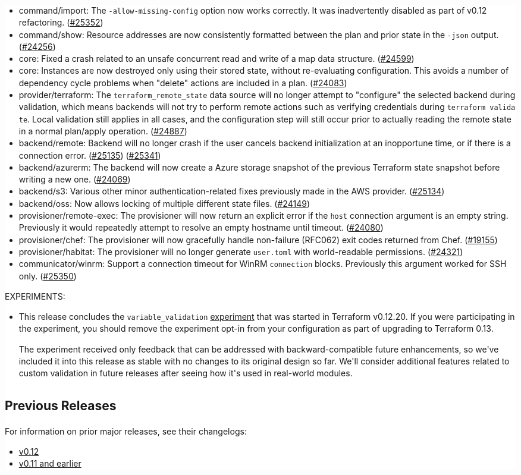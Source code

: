 * command/import: The `-allow-missing-config` option now works correctly. It was inadvertently disabled as part of v0.12 refactoring. ([#25352](https://github.com/hashicorp/terraform/issues/25352))
* command/show: Resource addresses are now consistently formatted between the plan and prior state in the `-json` output. ([#24256](https://github.com/hashicorp/terraform/issues/24256))
* core: Fixed a crash related to an unsafe concurrent read and write of a map data structure. ([#24599](https://github.com/hashicorp/terraform/issues/24599))
* core: Instances are now destroyed only using their stored state, without re-evaluating configuration. This avoids a number of dependency cycle problems when "delete" actions are included in a plan. ([#24083](https://github.com/hashicorp/terraform/issues/24083))
* provider/terraform: The `terraform_remote_state` data source will no longer attempt to "configure" the selected backend during validation, which means backends will not try to perform remote actions such as verifying credentials during `terraform validate`. Local validation still applies in all cases, and the configuration step will still occur prior to actually reading the remote state in a normal plan/apply operation. ([#24887](https://github.com/hashicorp/terraform/issues/24887))
* backend/remote: Backend will no longer crash if the user cancels backend initialization at an inopportune time, or if there is a connection error. ([#25135](https://github.com/hashicorp/terraform/issues/25135)) ([#25341](https://github.com/hashicorp/terraform/issues/25341))
* backend/azurerm: The backend will now create a Azure storage snapshot of the previous Terraform state snapshot before writing a new one. ([#24069](https://github.com/hashicorp/terraform/issues/24069))
* backend/s3: Various other minor authentication-related fixes previously made in the AWS provider. ([#25134](https://github.com/hashicorp/terraform/issues/25134))
* backend/oss: Now allows locking of multiple different state files. ([#24149](https://github.com/hashicorp/terraform/issues/24149))
* provisioner/remote-exec: The provisioner will now return an explicit error if the `host` connection argument is an empty string. Previously it would repeatedly attempt to resolve an empty hostname until timeout. ([#24080](https://github.com/hashicorp/terraform/issues/24080))
* provisioner/chef: The provisioner will now gracefully handle non-failure (RFC062) exit codes returned from Chef. ([#19155](https://github.com/hashicorp/terraform/issues/19155))
* provisioner/habitat: The provisioner will no longer generate `user.toml` with world-readable permissions. ([#24321](https://github.com/hashicorp/terraform/issues/24321))
* communicator/winrm: Support a connection timeout for WinRM `connection` blocks. Previously this argument worked for SSH only. ([#25350](https://github.com/hashicorp/terraform/issues/25350))

EXPERIMENTS:
* This release concludes the `variable_validation` [experiment](https://www.terraform.io/docs/configuration/terraform.html#experimental-language-features) that was started in Terraform v0.12.20. If you were participating in the experiment, you should remove the experiment opt-in from your configuration as part of upgrading to Terraform 0.13.

    The experiment received only feedback that can be addressed with backward-compatible future enhancements, so we've included it into this release as stable with no changes to its original design so far. We'll consider additional features related to custom validation in future releases after seeing how it's used in real-world modules.

## Previous Releases

For information on prior major releases, see their changelogs:

* [v0.12](https://github.com/hashicorp/terraform/blob/v0.12/CHANGELOG.md)
* [v0.11 and earlier](https://github.com/hashicorp/terraform/blob/v0.11/CHANGELOG.md)
